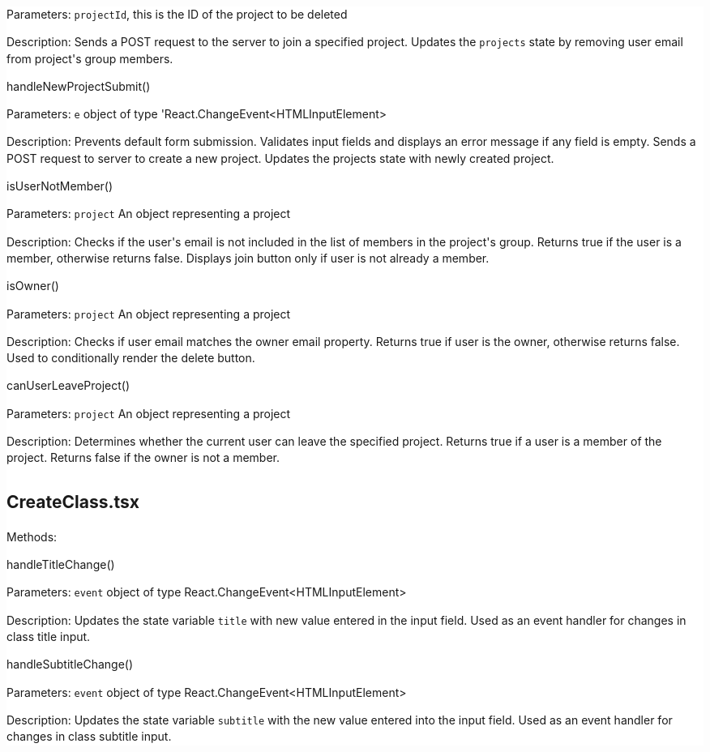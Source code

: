 Parameters: `projectId`, this is the ID of the project to be deleted

Description: Sends a POST request to the server to join a specified
project. Updates the `projects` state by removing user email from
project's group members.

handleNewProjectSubmit()

Parameters: `e` object of type 'React.ChangeEvent\<HTMLInputElement\>

Description: Prevents default form submission. Validates input fields
and displays an error message if any field is empty. Sends a POST
request to server to create a new project. Updates the projects state
with newly created project.

isUserNotMember()

Parameters: `project` An object representing a project

Description: Checks if the user's email is not included in the list of
members in the project's group. Returns true if the user is a member,
otherwise returns false. Displays join button only if user is not
already a member.

isOwner()

Parameters: `project` An object representing a project

Description: Checks if user email matches the owner email property.
Returns true if user is the owner, otherwise returns false. Used to
conditionally render the delete button.

canUserLeaveProject()

Parameters: `project` An object representing a project

Description: Determines whether the current user can leave the specified
project. Returns true if a user is a member of the project. Returns
false if the owner is not a member.

## CreateClass.tsx

Methods:

handleTitleChange()

Parameters: `event` object of type React.ChangeEvent\<HTMLInputElement\>

Description: Updates the state variable `title` with new value entered
in the input field. Used as an event handler for changes in class title
input.

handleSubtitleChange()

Parameters: `event` object of type React.ChangeEvent\<HTMLInputElement\>

Description: Updates the state variable `subtitle` with the new value
entered into the input field. Used as an event handler for changes in
class subtitle input.

